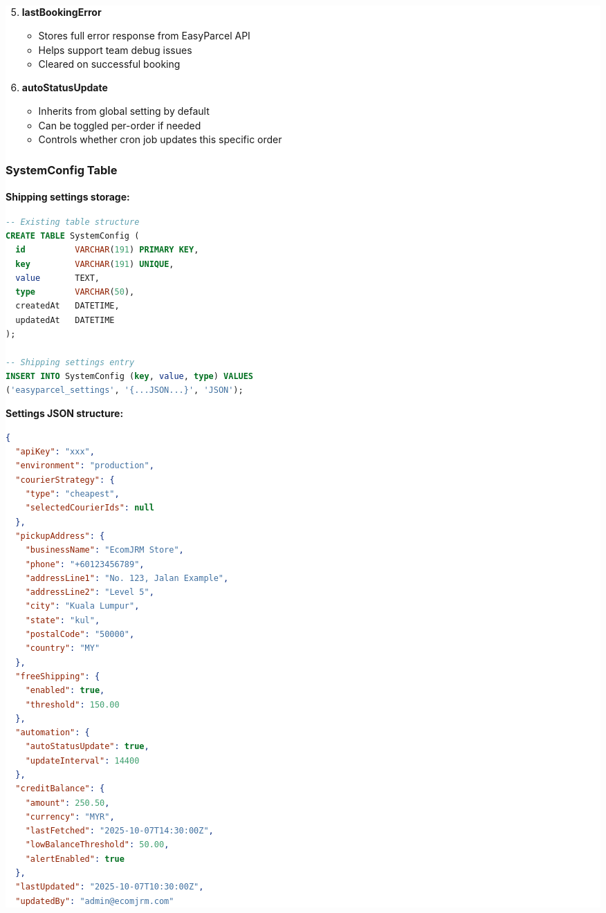 5. **lastBookingError**
   - Stores full error response from EasyParcel API
   - Helps support team debug issues
   - Cleared on successful booking

6. **autoStatusUpdate**
   - Inherits from global setting by default
   - Can be toggled per-order if needed
   - Controls whether cron job updates this specific order

### SystemConfig Table

**Shipping settings storage:**
```sql
-- Existing table structure
CREATE TABLE SystemConfig (
  id          VARCHAR(191) PRIMARY KEY,
  key         VARCHAR(191) UNIQUE,
  value       TEXT,
  type        VARCHAR(50),
  createdAt   DATETIME,
  updatedAt   DATETIME
);

-- Shipping settings entry
INSERT INTO SystemConfig (key, value, type) VALUES
('easyparcel_settings', '{...JSON...}', 'JSON');
```

**Settings JSON structure:**
```json
{
  "apiKey": "xxx",
  "environment": "production",
  "courierStrategy": {
    "type": "cheapest",
    "selectedCourierIds": null
  },
  "pickupAddress": {
    "businessName": "EcomJRM Store",
    "phone": "+60123456789",
    "addressLine1": "No. 123, Jalan Example",
    "addressLine2": "Level 5",
    "city": "Kuala Lumpur",
    "state": "kul",
    "postalCode": "50000",
    "country": "MY"
  },
  "freeShipping": {
    "enabled": true,
    "threshold": 150.00
  },
  "automation": {
    "autoStatusUpdate": true,
    "updateInterval": 14400
  },
  "creditBalance": {
    "amount": 250.50,
    "currency": "MYR",
    "lastFetched": "2025-10-07T14:30:00Z",
    "lowBalanceThreshold": 50.00,
    "alertEnabled": true
  },
  "lastUpdated": "2025-10-07T10:30:00Z",
  "updatedBy": "admin@ecomjrm.com"
```